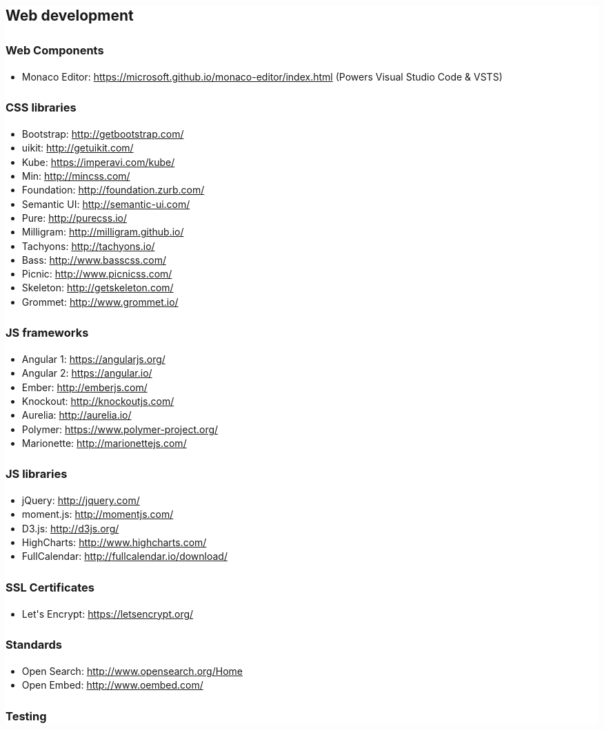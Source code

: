 ## Web development

### Web Components

* Monaco Editor: https://microsoft.github.io/monaco-editor/index.html (Powers Visual Studio Code & VSTS)

### CSS libraries

* Bootstrap: http://getbootstrap.com/
* uikit: http://getuikit.com/
* Kube: https://imperavi.com/kube/
* Min: http://mincss.com/
* Foundation: http://foundation.zurb.com/
* Semantic UI: http://semantic-ui.com/
* Pure: http://purecss.io/
* Milligram: http://milligram.github.io/
* Tachyons: http://tachyons.io/
* Bass: http://www.basscss.com/
* Picnic: http://www.picnicss.com/
* Skeleton: http://getskeleton.com/
* Grommet: http://www.grommet.io/

### JS frameworks

* Angular 1: https://angularjs.org/
* Angular 2: https://angular.io/
* Ember: http://emberjs.com/
* Knockout: http://knockoutjs.com/
* Aurelia: http://aurelia.io/
* Polymer: https://www.polymer-project.org/
* Marionette: http://marionettejs.com/

### JS libraries

* jQuery: http://jquery.com/
* moment.js: http://momentjs.com/
* D3.js: http://d3js.org/
* HighCharts: http://www.highcharts.com/
* FullCalendar: http://fullcalendar.io/download/

### SSL Certificates

* Let's Encrypt: https://letsencrypt.org/

### Standards

* Open Search: http://www.opensearch.org/Home
* Open Embed: http://www.oembed.com/

### Testing
